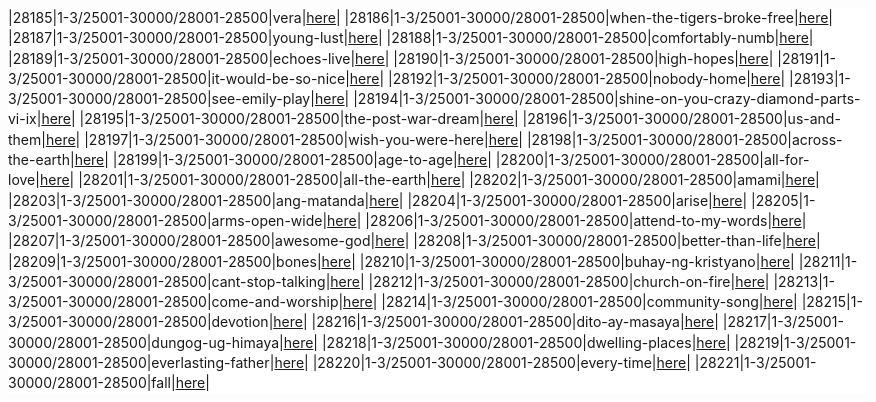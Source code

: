 |28185|1-3/25001-30000/28001-28500|vera|[here](https://cdn.jsdelivr.net/gh/guitarchord/cp1-3/25001-30000/28001-28500/vera.webp)|
|28186|1-3/25001-30000/28001-28500|when-the-tigers-broke-free|[here](https://cdn.jsdelivr.net/gh/guitarchord/cp1-3/25001-30000/28001-28500/when-the-tigers-broke-free.webp)|
|28187|1-3/25001-30000/28001-28500|young-lust|[here](https://cdn.jsdelivr.net/gh/guitarchord/cp1-3/25001-30000/28001-28500/young-lust.webp)|
|28188|1-3/25001-30000/28001-28500|comfortably-numb|[here](https://cdn.jsdelivr.net/gh/guitarchord/cp1-3/25001-30000/28001-28500/comfortably-numb.webp)|
|28189|1-3/25001-30000/28001-28500|echoes-live|[here](https://cdn.jsdelivr.net/gh/guitarchord/cp1-3/25001-30000/28001-28500/echoes-live.webp)|
|28190|1-3/25001-30000/28001-28500|high-hopes|[here](https://cdn.jsdelivr.net/gh/guitarchord/cp1-3/25001-30000/28001-28500/high-hopes.webp)|
|28191|1-3/25001-30000/28001-28500|it-would-be-so-nice|[here](https://cdn.jsdelivr.net/gh/guitarchord/cp1-3/25001-30000/28001-28500/it-would-be-so-nice.webp)|
|28192|1-3/25001-30000/28001-28500|nobody-home|[here](https://cdn.jsdelivr.net/gh/guitarchord/cp1-3/25001-30000/28001-28500/nobody-home.webp)|
|28193|1-3/25001-30000/28001-28500|see-emily-play|[here](https://cdn.jsdelivr.net/gh/guitarchord/cp1-3/25001-30000/28001-28500/see-emily-play.webp)|
|28194|1-3/25001-30000/28001-28500|shine-on-you-crazy-diamond-parts-vi-ix|[here](https://cdn.jsdelivr.net/gh/guitarchord/cp1-3/25001-30000/28001-28500/shine-on-you-crazy-diamond-parts-vi-ix.webp)|
|28195|1-3/25001-30000/28001-28500|the-post-war-dream|[here](https://cdn.jsdelivr.net/gh/guitarchord/cp1-3/25001-30000/28001-28500/the-post-war-dream.webp)|
|28196|1-3/25001-30000/28001-28500|us-and-them|[here](https://cdn.jsdelivr.net/gh/guitarchord/cp1-3/25001-30000/28001-28500/us-and-them.webp)|
|28197|1-3/25001-30000/28001-28500|wish-you-were-here|[here](https://cdn.jsdelivr.net/gh/guitarchord/cp1-3/25001-30000/28001-28500/wish-you-were-here.webp)|
|28198|1-3/25001-30000/28001-28500|across-the-earth|[here](https://cdn.jsdelivr.net/gh/guitarchord/cp1-3/25001-30000/28001-28500/across-the-earth.webp)|
|28199|1-3/25001-30000/28001-28500|age-to-age|[here](https://cdn.jsdelivr.net/gh/guitarchord/cp1-3/25001-30000/28001-28500/age-to-age.webp)|
|28200|1-3/25001-30000/28001-28500|all-for-love|[here](https://cdn.jsdelivr.net/gh/guitarchord/cp1-3/25001-30000/28001-28500/all-for-love.webp)|
|28201|1-3/25001-30000/28001-28500|all-the-earth|[here](https://cdn.jsdelivr.net/gh/guitarchord/cp1-3/25001-30000/28001-28500/all-the-earth.webp)|
|28202|1-3/25001-30000/28001-28500|amami|[here](https://cdn.jsdelivr.net/gh/guitarchord/cp1-3/25001-30000/28001-28500/amami.webp)|
|28203|1-3/25001-30000/28001-28500|ang-matanda|[here](https://cdn.jsdelivr.net/gh/guitarchord/cp1-3/25001-30000/28001-28500/ang-matanda.webp)|
|28204|1-3/25001-30000/28001-28500|arise|[here](https://cdn.jsdelivr.net/gh/guitarchord/cp1-3/25001-30000/28001-28500/arise.webp)|
|28205|1-3/25001-30000/28001-28500|arms-open-wide|[here](https://cdn.jsdelivr.net/gh/guitarchord/cp1-3/25001-30000/28001-28500/arms-open-wide.webp)|
|28206|1-3/25001-30000/28001-28500|attend-to-my-words|[here](https://cdn.jsdelivr.net/gh/guitarchord/cp1-3/25001-30000/28001-28500/attend-to-my-words.webp)|
|28207|1-3/25001-30000/28001-28500|awesome-god|[here](https://cdn.jsdelivr.net/gh/guitarchord/cp1-3/25001-30000/28001-28500/awesome-god.webp)|
|28208|1-3/25001-30000/28001-28500|better-than-life|[here](https://cdn.jsdelivr.net/gh/guitarchord/cp1-3/25001-30000/28001-28500/better-than-life.webp)|
|28209|1-3/25001-30000/28001-28500|bones|[here](https://cdn.jsdelivr.net/gh/guitarchord/cp1-3/25001-30000/28001-28500/bones.webp)|
|28210|1-3/25001-30000/28001-28500|buhay-ng-kristyano|[here](https://cdn.jsdelivr.net/gh/guitarchord/cp1-3/25001-30000/28001-28500/buhay-ng-kristyano.webp)|
|28211|1-3/25001-30000/28001-28500|cant-stop-talking|[here](https://cdn.jsdelivr.net/gh/guitarchord/cp1-3/25001-30000/28001-28500/cant-stop-talking.webp)|
|28212|1-3/25001-30000/28001-28500|church-on-fire|[here](https://cdn.jsdelivr.net/gh/guitarchord/cp1-3/25001-30000/28001-28500/church-on-fire.webp)|
|28213|1-3/25001-30000/28001-28500|come-and-worship|[here](https://cdn.jsdelivr.net/gh/guitarchord/cp1-3/25001-30000/28001-28500/come-and-worship.webp)|
|28214|1-3/25001-30000/28001-28500|community-song|[here](https://cdn.jsdelivr.net/gh/guitarchord/cp1-3/25001-30000/28001-28500/community-song.webp)|
|28215|1-3/25001-30000/28001-28500|devotion|[here](https://cdn.jsdelivr.net/gh/guitarchord/cp1-3/25001-30000/28001-28500/devotion.webp)|
|28216|1-3/25001-30000/28001-28500|dito-ay-masaya|[here](https://cdn.jsdelivr.net/gh/guitarchord/cp1-3/25001-30000/28001-28500/dito-ay-masaya.webp)|
|28217|1-3/25001-30000/28001-28500|dungog-ug-himaya|[here](https://cdn.jsdelivr.net/gh/guitarchord/cp1-3/25001-30000/28001-28500/dungog-ug-himaya.webp)|
|28218|1-3/25001-30000/28001-28500|dwelling-places|[here](https://cdn.jsdelivr.net/gh/guitarchord/cp1-3/25001-30000/28001-28500/dwelling-places.webp)|
|28219|1-3/25001-30000/28001-28500|everlasting-father|[here](https://cdn.jsdelivr.net/gh/guitarchord/cp1-3/25001-30000/28001-28500/everlasting-father.webp)|
|28220|1-3/25001-30000/28001-28500|every-time|[here](https://cdn.jsdelivr.net/gh/guitarchord/cp1-3/25001-30000/28001-28500/every-time.webp)|
|28221|1-3/25001-30000/28001-28500|fall|[here](https://cdn.jsdelivr.net/gh/guitarchord/cp1-3/25001-30000/28001-28500/fall.webp)|